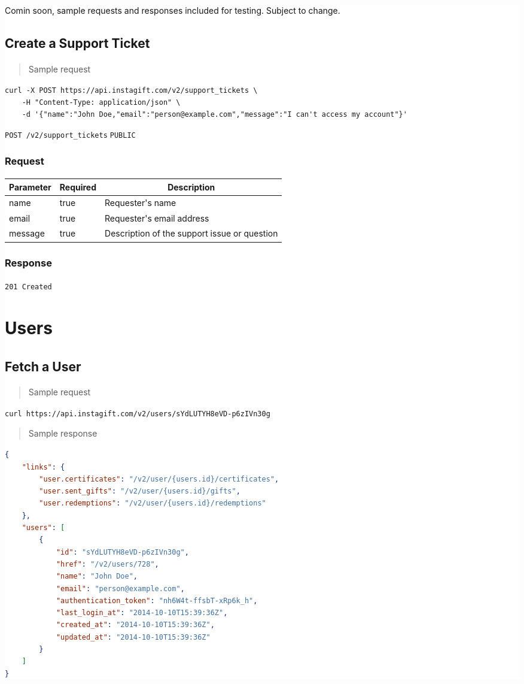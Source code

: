 Comin soon, sample requests and responses included for testing. Subject to change.

## Create a Support Ticket

> Sample request

```cURL
curl -X POST https://api.instagift.com/v2/support_tickets \
    -H "Content-Type: application/json" \
    -d '{"name":"John Doe,"email":"person@example.com","message":"I can't access my account"}'
```

`POST /v2/support_tickets` <code class="prettyprint public">PUBLIC</code>

### Request

Parameter | Required | Description
--------- | ----------- |----------
name | true | Requester's name
email | true | Requester's email address
message | true | Description of the support issue or question

### Response

`201 Created`





# Users

## Fetch a User

> Sample request

```cURL
curl https://api.instagift.com/v2/users/sYdLUTYH8eVD-p6zIVn30g
```

> Sample response

```json
{
    "links": {
        "user.certificates": "/v2/user/{users.id}/certificates",
        "user.sent_gifts": "/v2/user/{users.id}/gifts",
        "user.redemptions": "/v2/user/{users.id}/redemptions"
    },
    "users": [
        {
            "id": "sYdLUTYH8eVD-p6zIVn30g",
            "href": "/v2/users/728",
            "name": "John Doe",
            "email": "person@example.com",
            "authentication_token": "nh6W4t-ffsbT-xRp6k_h",
            "last_login_at": "2014-10-10T15:39:36Z",
            "created_at": "2014-10-10T15:39:36Z",
            "updated_at": "2014-10-10T15:39:36Z"
        }
    ]
}
```
